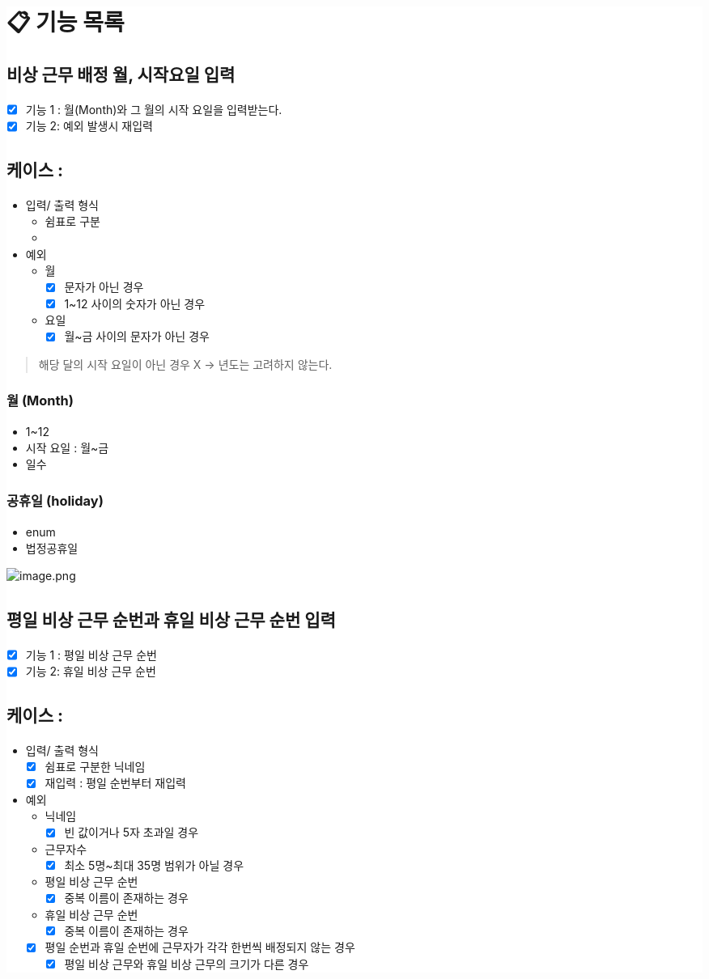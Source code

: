 # 📋 기능 목록

## 비상 근무 배정 월, 시작요일 입력

- [x]  기능 1 : 월(Month)와 그 월의 시작 요일을 입력받는다.
- [x]  기능 2: 예외 발생시 재입력

## 케이스 :

- 입력/ 출력 형식
    - 쉼표로 구분
    -
- 예외
    - 월
        - [x]  문자가 아닌 경우
        - [x]  1~12 사이의 숫자가 아닌 경우
    - 요일
        - [x]  월~금 사이의 문자가 아닌 경우

> 해당 달의 시작 요일이 아닌 경우 X -> 년도는 고려하지 않는다.
>

### 월 (Month)

- 1~12
- 시작 요일 : 월~금
- 일수

### 공휴일 (holiday)

- enum
- 법정공휴일

![image.png](https://prod-files-secure.s3.us-west-2.amazonaws.com/cddf8fe3-af24-40a9-86fe-9002941d2cc5/02c11f71-df9f-49da-963e-25b9e02a59bf/image.png)

## 평일 비상 근무 순번과 휴일 비상 근무 순번 입력

- [x]  기능 1 : 평일 비상 근무 순번
- [x]  기능 2: 휴일 비상 근무 순번

## 케이스 :

- 입력/ 출력 형식
    - [x]  쉼표로 구분한 닉네임
    - [x]  재입력 : 평일 순번부터 재입력
- 예외
    - 닉네임
        - [x]  빈 값이거나 5자 초과일 경우
    - 근무자수
        - [x]  최소 5명~최대 35명 범위가 아닐 경우
    - 평일 비상 근무 순번
        - [x]  중복 이름이 존재하는 경우
    - 휴일 비상 근무 순번
        - [x]  중복 이름이 존재하는 경우
    - [x]  평일 순번과 휴일 순번에 근무자가 각각 한번씩 배정되지 않는 경우
        - [x]  평일 비상 근무와 휴일 비상 근무의 크기가 다른 경우

